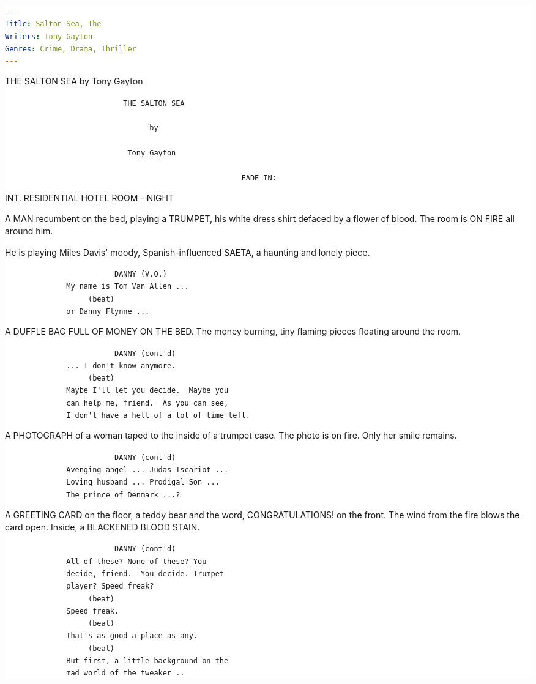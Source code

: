```yaml
---
Title: Salton Sea, The
Writers: Tony Gayton
Genres: Crime, Drama, Thriller
---
```


THE SALTON SEA by Tony Gayton


                               THE SALTON SEA

                                     by

                                Tony Gayton

                                                          FADE IN:

INT. RESIDENTIAL HOTEL ROOM - NIGHT

A MAN recumbent on the bed, playing a TRUMPET, his white dress shirt 
defaced by a flower of blood.  The room is ON FIRE all around him.

He is playing Miles Davis' moody, Spanish-influenced SAETA, a haunting 
and lonely piece.

                             DANNY (V.O.)
                  My name is Tom Van Allen ...
                       (beat)
                  or Danny Flynne ...

A DUFFLE BAG FULL OF MONEY ON THE BED.  The money burning, tiny flaming 
pieces floating around the room.

                             DANNY (cont'd)
                  ... I don't know anymore.
                       (beat)
                  Maybe I'll let you decide.  Maybe you
                  can help me, friend.  As you can see,
                  I don't have a hell of a lot of time left.

A PHOTOGRAPH of a woman taped to the inside of a trumpet case. The 
photo is on fire.  Only her smile remains.

                             DANNY (cont'd)
                  Avenging angel ... Judas Iscariot ...
                  Loving husband ... Prodigal Son ...
                  The prince of Denmark ...?

A GREETING CARD on the floor, a teddy bear and the word, 
CONGRATULATIONS! on the front.  The wind from the fire blows the card 
open.  Inside, a BLACKENED BLOOD STAIN.

                             DANNY (cont'd)
                  All of these? None of these? You
                  decide, friend.  You decide. Trumpet
                  player? Speed freak?
                       (beat)
                  Speed freak.
                       (beat)
                  That's as good a place as any.
                       (beat)
                  But first, a little background on the
                  mad world of the tweaker ..
